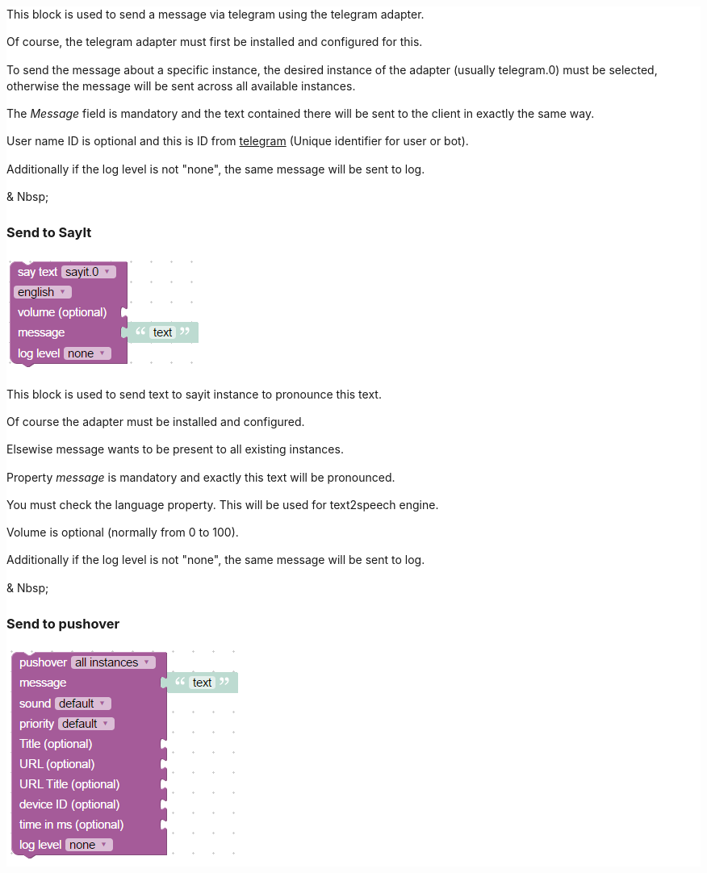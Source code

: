 This block is used to send a message via telegram using the telegram adapter.

Of course, the telegram adapter must first be installed and configured for this.

To send the message about a specific instance, the desired instance of the adapter (usually telegram.0) must be selected, otherwise the message will be sent across all available instances.

The *Message* field is mandatory and the text contained there will be sent to the client in exactly the same way.

User name ID is optional and this is ID from [telegram](https://core.telegram.org/bots/api#user) (Unique identifier for user or bot).

Additionally if the log level is not "none", the same message will be sent to log.

& Nbsp;

### Send to SayIt
![Send to SayIt](../../../de/adapterref/iobroker.javascript/img/sendto_sayit_en.png)

This block is used to send text to sayit instance to pronounce this text.

Of course the adapter must be installed and configured.

Elsewise message wants to be present to all existing instances.

Property *message* is mandatory and exactly this text will be pronounced.

You must check the language property. This will be used for text2speech engine.

Volume is optional (normally from 0 to 100).

Additionally if the log level is not "none", the same message will be sent to log.

& Nbsp;

### Send to pushover
![Send to pushover](../../../de/adapterref/iobroker.javascript/img/sendto_pushover_en.png)
